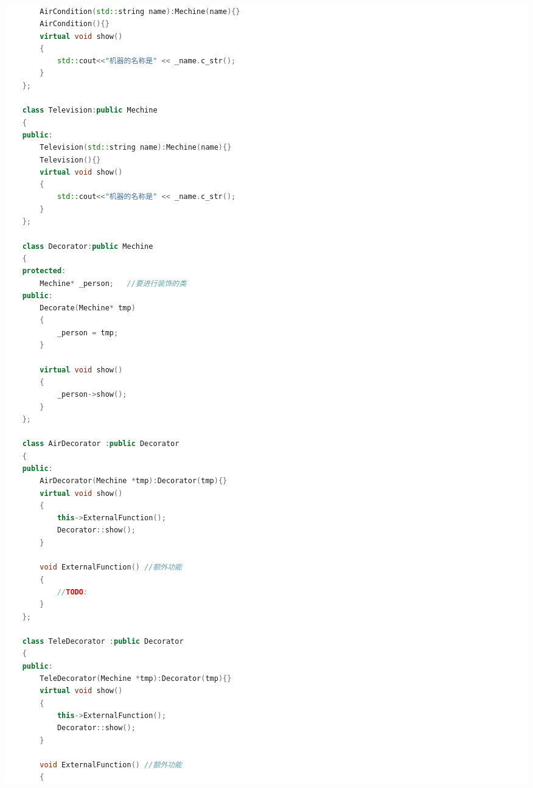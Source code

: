 ```cpp
		AirCondition(std::string name):Mechine(name){}
		AirCondition(){}
		virtual void show()
		{
			std::cout<<"机器的名称是" << _name.c_str();
		}
	};

	class Television:public Mechine
	{
	public:
		Television(std::string name):Mechine(name){}
		Television(){}
		virtual void show()
		{
			std::cout<<"机器的名称是" << _name.c_str();
		}
	};

	class Decorator:public Mechine  
	{  
	protected:  
		Mechine* _person;   //要进行装饰的类
	public:  
		Decorate(Mechine* tmp)  
		{  
			_person = tmp;  
		}  

		virtual void show()  
		{  
			_person->show();  
		}  
	};  

	class AirDecorator :public Decorator  
	{  
	public:  
		AirDecorator(Mechine *tmp):Decorator(tmp){}
		virtual void show()  
		{  
			this->ExternalFunction();
			Decorator::show();  
		}  

		void ExternalFunction() //额外功能
		{
			//TODO:
		}
	};  

	class TeleDecorator :public Decorator  
	{  
	public:  
		TeleDecorator(Mechine *tmp):Decorator(tmp){}
		virtual void show()  
		{  
			this->ExternalFunction();
			Decorator::show();  
		}  

		void ExternalFunction() //额外功能
		{
```